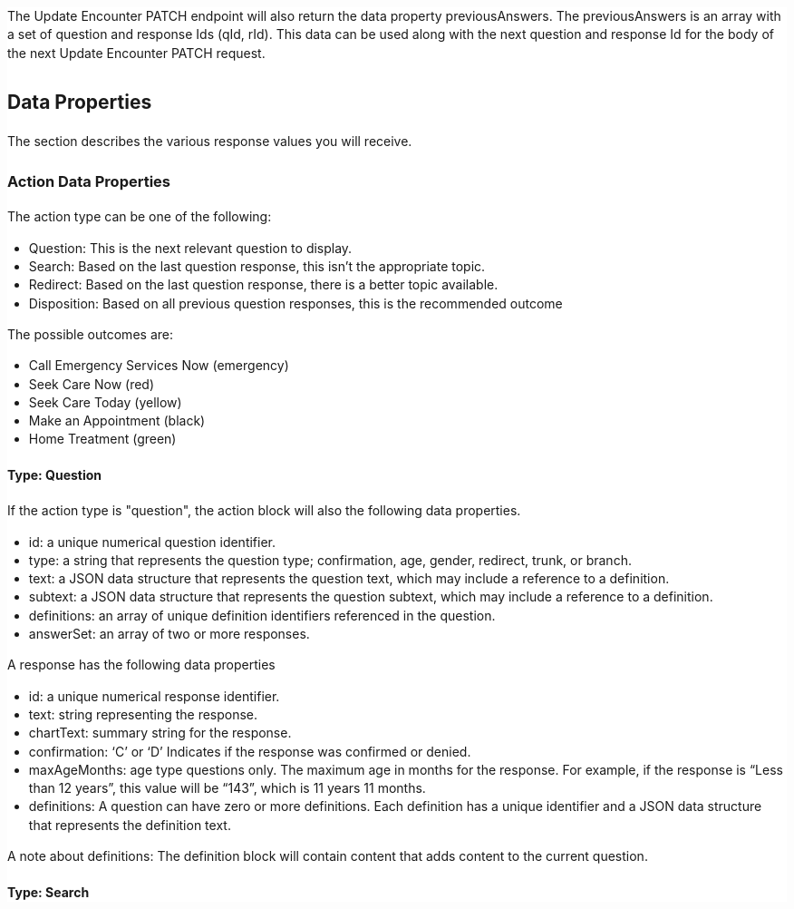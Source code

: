 The Update Encounter PATCH endpoint will also return the data property previousAnswers. The previousAnswers is an array with a set of question and response Ids (qId, rId). This data can be used along with the next question and response Id for the body of the next Update Encounter PATCH request.

## Data Properties

The section describes the various response values you will receive.

### Action Data Properties

The action type can be one of the following:

- Question: This is the next relevant question to display.
- Search: Based on the last question response, this isn’t the appropriate topic.
- Redirect: Based on the last question response, there is a better topic available.
- Disposition: Based on all previous question responses, this is the recommended outcome

The possible outcomes are:

- Call Emergency Services Now (emergency)
- Seek Care Now (red)
- Seek Care Today (yellow)
- Make an Appointment (black)
- Home Treatment (green)

#### Type: Question

If the action type is "question", the action block will also the following data properties.

- id: a unique numerical question identifier.
- type: a string that represents the question type; confirmation, age, gender, redirect, trunk, or branch.
- text: a JSON data structure that represents the question text, which may include a reference to a definition.
- subtext: a JSON data structure that represents the question subtext, which may include a reference to a definition.
- definitions: an array of unique definition identifiers referenced in the question.
- answerSet: an array of two or more responses.

A response has the following data properties

- id: a unique numerical response identifier.
- text: string representing the response.
- chartText: summary string for the response.
- confirmation: ‘C’ or ‘D’ Indicates if the response was confirmed or denied.
- maxAgeMonths: age type questions only. The maximum age in months for the response. For example, if the response is “Less than 12 years”, this value will be “143”, which is 11 years 11 months.
- definitions: A question can have zero or more definitions. Each definition has a unique identifier and a JSON data structure that represents the definition text.

A note about definitions: The definition block will contain content that adds content to the current question.

#### Type: Search
